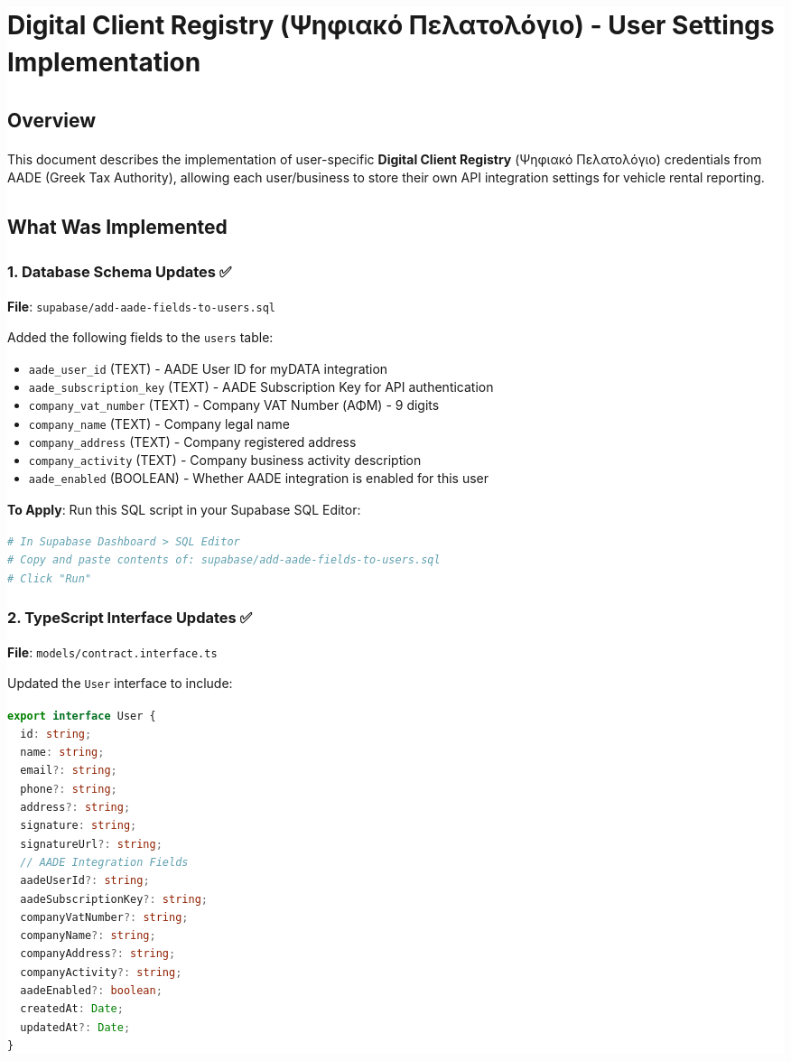 # Digital Client Registry (Ψηφιακό Πελατολόγιο) - User Settings Implementation

## Overview
This document describes the implementation of user-specific **Digital Client Registry** (Ψηφιακό Πελατολόγιο) credentials from AADE (Greek Tax Authority), allowing each user/business to store their own API integration settings for vehicle rental reporting.

## What Was Implemented

### 1. Database Schema Updates ✅

**File**: `supabase/add-aade-fields-to-users.sql`

Added the following fields to the `users` table:
- `aade_user_id` (TEXT) - AADE User ID for myDATA integration
- `aade_subscription_key` (TEXT) - AADE Subscription Key for API authentication
- `company_vat_number` (TEXT) - Company VAT Number (ΑΦΜ) - 9 digits
- `company_name` (TEXT) - Company legal name
- `company_address` (TEXT) - Company registered address
- `company_activity` (TEXT) - Company business activity description
- `aade_enabled` (BOOLEAN) - Whether AADE integration is enabled for this user

**To Apply**: Run this SQL script in your Supabase SQL Editor:
```bash
# In Supabase Dashboard > SQL Editor
# Copy and paste contents of: supabase/add-aade-fields-to-users.sql
# Click "Run"
```

### 2. TypeScript Interface Updates ✅

**File**: `models/contract.interface.ts`

Updated the `User` interface to include:
```typescript
export interface User {
  id: string;
  name: string;
  email?: string;
  phone?: string;
  address?: string;
  signature: string;
  signatureUrl?: string;
  // AADE Integration Fields
  aadeUserId?: string;
  aadeSubscriptionKey?: string;
  companyVatNumber?: string;
  companyName?: string;
  companyAddress?: string;
  companyActivity?: string;
  aadeEnabled?: boolean;
  createdAt: Date;
  updatedAt?: Date;
}
```
